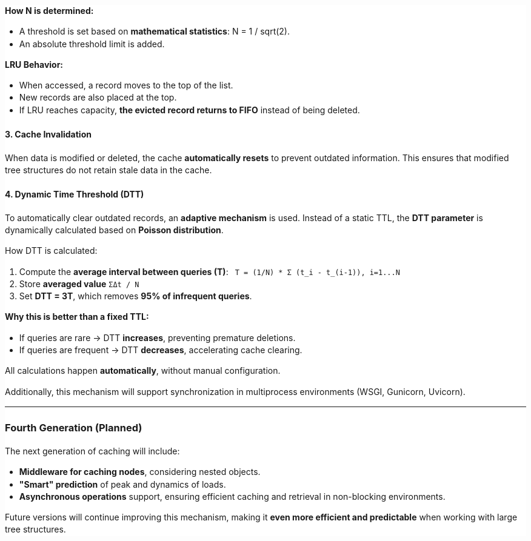 **How N is determined:**
- A threshold is set based on **mathematical statistics**: N = 1 / sqrt(2).
- An absolute threshold limit is added.

**LRU Behavior:**
- When accessed, a record moves to the top of the list.
- New records are also placed at the top.
- If LRU reaches capacity, **the evicted record returns to FIFO** instead of being deleted.

#### 3. Cache Invalidation

When data is modified or deleted, the cache **automatically resets** to prevent outdated information. This ensures that modified tree structures do not retain stale data in the cache.

#### 4. Dynamic Time Threshold (DTT)

To automatically clear outdated records, an **adaptive mechanism** is used. Instead of a static TTL, the **DTT parameter** is dynamically calculated based on **Poisson distribution**.

How DTT is calculated:
1. Compute the **average interval between queries (T)**: ``` T = (1/N) * Σ (t_i - t_(i-1)), i=1...N```
2. Store **averaged value** `ΣΔt / N`
3. Set **DTT = 3T**, which removes **95% of infrequent queries**.

**Why this is better than a fixed TTL:**
- If queries are rare → DTT **increases**, preventing premature deletions.
- If queries are frequent → DTT **decreases**, accelerating cache clearing.

All calculations happen **automatically**, without manual configuration.

Additionally, this mechanism will support synchronization in multiprocess environments (WSGI, Gunicorn, Uvicorn).

---

### Fourth Generation (Planned)

The next generation of caching will include:

- **Middleware for caching nodes**, considering nested objects.
- **"Smart" prediction** of peak and dynamics of loads.
- **Asynchronous operations** support, ensuring efficient caching and retrieval in non-blocking environments.

Future versions will continue improving this mechanism, making it **even more efficient and predictable** when working with large tree structures.
